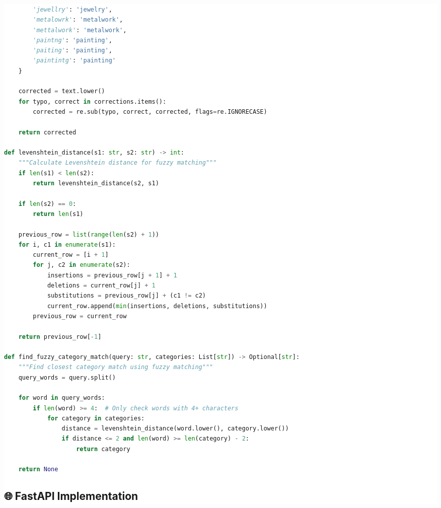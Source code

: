 ```python
        'jewellry': 'jewelry',
        'metalowrk': 'metalwork',
        'mettalwork': 'metalwork',
        'paintng': 'painting',
        'paiting': 'painting',
        'paintintg': 'painting'
    }
    
    corrected = text.lower()
    for typo, correct in corrections.items():
        corrected = re.sub(typo, correct, corrected, flags=re.IGNORECASE)
    
    return corrected

def levenshtein_distance(s1: str, s2: str) -> int:
    """Calculate Levenshtein distance for fuzzy matching"""
    if len(s1) < len(s2):
        return levenshtein_distance(s2, s1)
    
    if len(s2) == 0:
        return len(s1)
    
    previous_row = list(range(len(s2) + 1))
    for i, c1 in enumerate(s1):
        current_row = [i + 1]
        for j, c2 in enumerate(s2):
            insertions = previous_row[j + 1] + 1
            deletions = current_row[j] + 1
            substitutions = previous_row[j] + (c1 != c2)
            current_row.append(min(insertions, deletions, substitutions))
        previous_row = current_row
    
    return previous_row[-1]

def find_fuzzy_category_match(query: str, categories: List[str]) -> Optional[str]:
    """Find closest category match using fuzzy matching"""
    query_words = query.split()
    
    for word in query_words:
        if len(word) >= 4:  # Only check words with 4+ characters
            for category in categories:
                distance = levenshtein_distance(word.lower(), category.lower())
                if distance <= 2 and len(word) >= len(category) - 2:
                    return category
    
    return None
```

## 🌐 FastAPI Implementation
